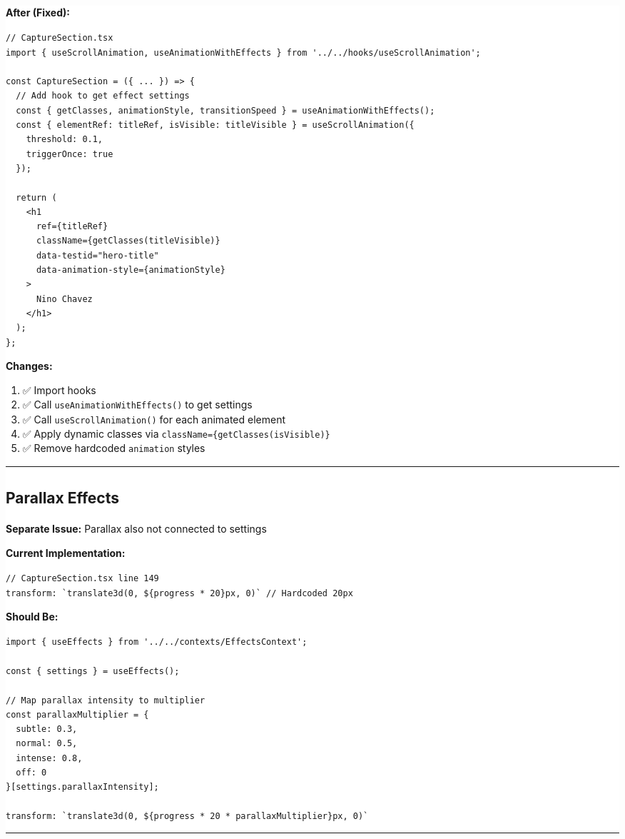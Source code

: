 **After (Fixed):**
```tsx
// CaptureSection.tsx
import { useScrollAnimation, useAnimationWithEffects } from '../../hooks/useScrollAnimation';

const CaptureSection = ({ ... }) => {
  // Add hook to get effect settings
  const { getClasses, animationStyle, transitionSpeed } = useAnimationWithEffects();
  const { elementRef: titleRef, isVisible: titleVisible } = useScrollAnimation({
    threshold: 0.1,
    triggerOnce: true
  });

  return (
    <h1
      ref={titleRef}
      className={getClasses(titleVisible)}
      data-testid="hero-title"
      data-animation-style={animationStyle}
    >
      Nino Chavez
    </h1>
  );
};
```

**Changes:**
1. ✅ Import hooks
2. ✅ Call `useAnimationWithEffects()` to get settings
3. ✅ Call `useScrollAnimation()` for each animated element
4. ✅ Apply dynamic classes via `className={getClasses(isVisible)}`
5. ✅ Remove hardcoded `animation` styles

---

## Parallax Effects

**Separate Issue:** Parallax also not connected to settings

**Current Implementation:**
```tsx
// CaptureSection.tsx line 149
transform: `translate3d(0, ${progress * 20}px, 0)` // Hardcoded 20px
```

**Should Be:**
```tsx
import { useEffects } from '../../contexts/EffectsContext';

const { settings } = useEffects();

// Map parallax intensity to multiplier
const parallaxMultiplier = {
  subtle: 0.3,
  normal: 0.5,
  intense: 0.8,
  off: 0
}[settings.parallaxIntensity];

transform: `translate3d(0, ${progress * 20 * parallaxMultiplier}px, 0)`
```

---